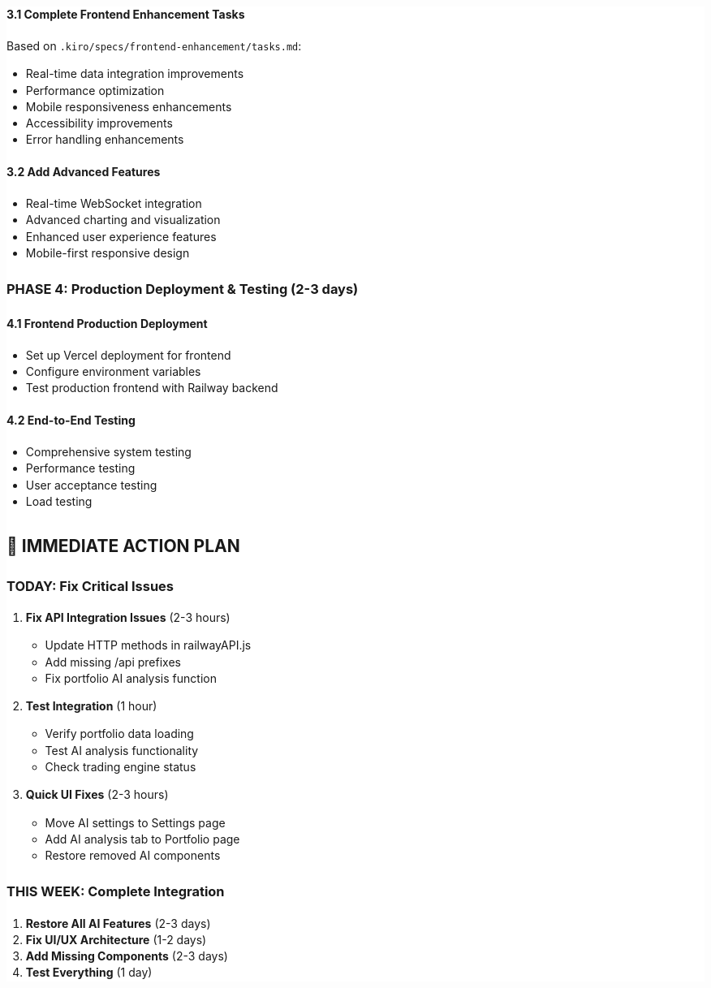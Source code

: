 #### **3.1 Complete Frontend Enhancement Tasks**
Based on `.kiro/specs/frontend-enhancement/tasks.md`:
- Real-time data integration improvements
- Performance optimization
- Mobile responsiveness enhancements
- Accessibility improvements
- Error handling enhancements

#### **3.2 Add Advanced Features**
- Real-time WebSocket integration
- Advanced charting and visualization
- Enhanced user experience features
- Mobile-first responsive design

### **PHASE 4: Production Deployment & Testing (2-3 days)**

#### **4.1 Frontend Production Deployment**
- Set up Vercel deployment for frontend
- Configure environment variables
- Test production frontend with Railway backend

#### **4.2 End-to-End Testing**
- Comprehensive system testing
- Performance testing
- User acceptance testing
- Load testing

## 🚀 **IMMEDIATE ACTION PLAN**

### **TODAY: Fix Critical Issues**
1. **Fix API Integration Issues** (2-3 hours)
   - Update HTTP methods in railwayAPI.js
   - Add missing /api prefixes
   - Fix portfolio AI analysis function

2. **Test Integration** (1 hour)
   - Verify portfolio data loading
   - Test AI analysis functionality
   - Check trading engine status

3. **Quick UI Fixes** (2-3 hours)
   - Move AI settings to Settings page
   - Add AI analysis tab to Portfolio page
   - Restore removed AI components

### **THIS WEEK: Complete Integration**
1. **Restore All AI Features** (2-3 days)
2. **Fix UI/UX Architecture** (1-2 days)
3. **Add Missing Components** (2-3 days)
4. **Test Everything** (1 day)
